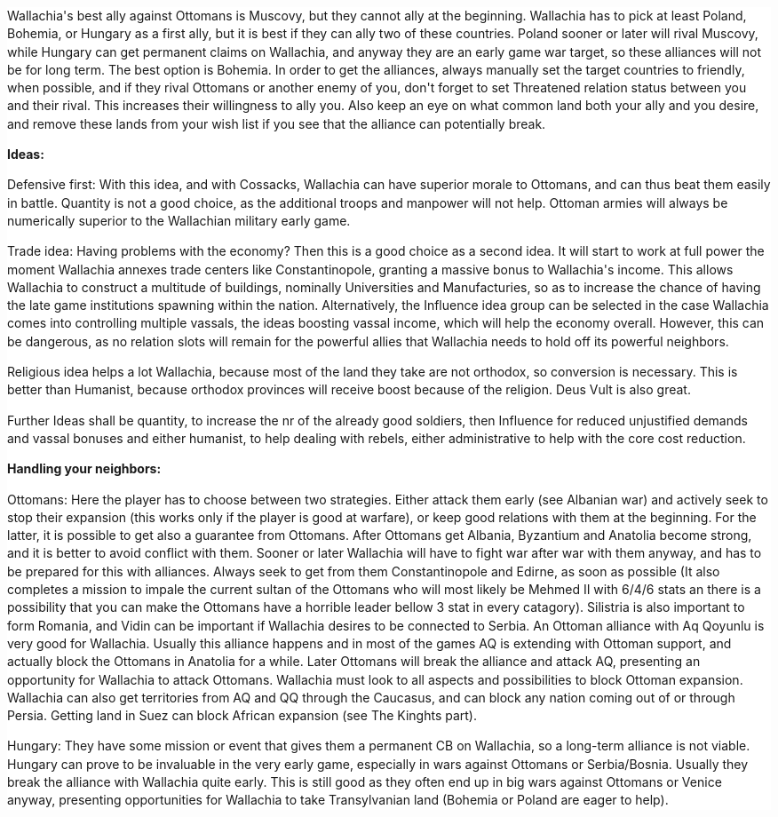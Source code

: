 Wallachia's best ally against Ottomans is Muscovy, but they cannot ally at the beginning. Wallachia has to pick at least Poland, Bohemia, or Hungary as a first ally, but it is best if they can ally two of these countries. Poland sooner or later will rival Muscovy, while Hungary can get permanent claims on Wallachia, and anyway they are an early game war target, so these alliances will not be for long term. The best option is Bohemia. In order to get the alliances, always manually set the target countries to friendly, when possible, and if they rival Ottomans or another enemy of you, don't forget to set Threatened relation status between you and their rival. This increases their willingness to ally you. Also keep an eye on what common land both your ally and you desire, and remove these lands from your wish list if you see that the alliance can potentially break.

**Ideas:**

Defensive first: With this idea, and with Cossacks, Wallachia can have superior morale to Ottomans, and can thus beat them easily in battle. Quantity is not a good choice, as the additional troops and manpower will not help. Ottoman armies will always be numerically superior to the Wallachian military early game.

Trade idea: Having problems with the economy? Then this is a good choice as a second idea. It will start to work at full power the moment Wallachia annexes trade centers like Constantinopole, granting a massive bonus to Wallachia's income. This allows Wallachia to construct a multitude of buildings, nominally Universities and Manufacturies, so as to increase the chance of having the late game institutions spawning within the nation. Alternatively, the Influence idea group can be selected in the case Wallachia comes into controlling multiple vassals, the ideas boosting vassal income, which will help the economy overall. However, this can be dangerous, as no relation slots will remain for the powerful allies that Wallachia needs to hold off its powerful neighbors.

Religious idea helps a lot Wallachia, because most of the land they take are not orthodox, so conversion is necessary. This is better than Humanist, because orthodox provinces will receive boost because of the religion. Deus Vult is also great.

Further Ideas shall be quantity, to increase the nr of the already good soldiers, then Influence for reduced unjustified demands and vassal bonuses and either humanist, to help dealing with rebels, either administrative to help with the core cost reduction.

**Handling your neighbors:**

Ottomans: Here the player has to choose between two strategies. Either attack them early (see Albanian war) and actively seek to stop their expansion (this works only if the player is good at warfare), or keep good relations with them at the beginning. For the latter, it is possible to get also a guarantee from Ottomans. After Ottomans get Albania, Byzantium and Anatolia become strong, and it is better to avoid conflict with them. Sooner or later Wallachia will have to fight war after war with them anyway, and has to be prepared for this with alliances. Always seek to get from them Constantinopole and Edirne, as soon as possible (It also completes a mission to impale the current sultan of the Ottomans who will most likely be Mehmed II with 6/4/6 stats an there is a possibility that you can make the Ottomans have a horrible leader bellow 3 stat in every catagory). Silistria is also important to form Romania, and Vidin can be important if Wallachia desires to be connected to Serbia. An Ottoman alliance with Aq Qoyunlu is very good for Wallachia. Usually this alliance happens and in most of the games AQ is extending with Ottoman support, and actually block the Ottomans in Anatolia for a while. Later Ottomans will break the alliance and attack AQ, presenting an opportunity for Wallachia to attack Ottomans. Wallachia must look to all aspects and possibilities to block Ottoman expansion. Wallachia can also get territories from AQ and QQ through the Caucasus, and can block any nation coming out of or through Persia. Getting land in Suez can block African expansion (see The Kinghts part).

Hungary: They have some mission or event that gives them a permanent CB on Wallachia, so a long-term alliance is not viable. Hungary can prove to be invaluable in the very early game, especially in wars against Ottomans or Serbia/Bosnia. Usually they break the alliance with Wallachia quite early. This is still good as they often end up in big wars against Ottomans or Venice anyway, presenting opportunities for Wallachia to take Transylvanian land (Bohemia or Poland are eager to help).
